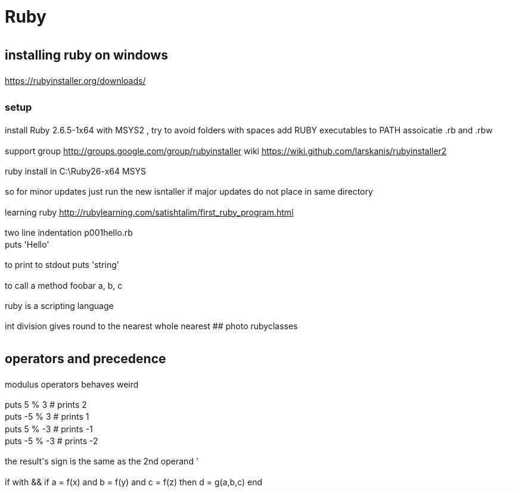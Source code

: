 # Ruby

## installing ruby on windows 
https://rubyinstaller.org/downloads/


### setup
install Ruby 2.6.5-1x64 with MSYS2 , try to avoid folders with spaces
add RUBY executables to PATH
assoicatie .rb and .rbw 

support group http://groups.google.com/group/rubyinstaller
wiki https://wiki.github.com/larskanis/rubyinstaller2 


ruby install in C:\Ruby26-x64
MSYS

so for minor updates just run the new isntaller 
if major updates do not place in same directory 


learning ruby 
http://rubylearning.com/satishtalim/first_ruby_program.html

two line indentation
p001hello.rb  
puts 'Hello'

to print to stdout
puts 'string'

to call a method
foobar a, b, c

ruby is a scripting language


int division gives round to the nearest whole nearest ##
photo rubyclasses


## operators and precedence 


modulus operators behaves weird 

puts 5 % 3     # prints  2  
puts -5 % 3    # prints  1  
puts 5 % -3    # prints -1  
puts -5 % -3   # prints -2  

the result's sign is the same as the 2nd operand '

if with && 
 if a = f(x) and b = f(y) and c = f(z) then d = g(a,b,c) end  
